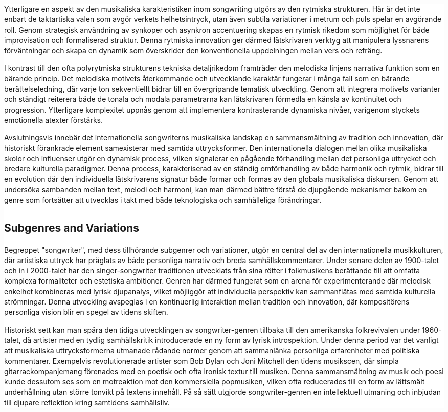 Ytterligare en aspekt av den musikaliska karakteristiken inom songwriting utgörs av den rytmiska
strukturen. Här är det inte enbart de taktartiska valen som avgör verkets helhetsintryck, utan även
subtila variationer i metrum och puls spelar en avgörande roll. Genom strategisk användning av
synkoper och asynkron accentuering skapas en rytmisk rikedom som möjlighet för både improvisation
och formaliserad struktur. Denna rytmiska innovation ger därmed låtskrivaren verktyg att manipulera
lyssnarens förväntningar och skapa en dynamik som överskrider den konventionella uppdelningen mellan
vers och refräng.

I kontrast till den ofta polyrytmiska strukturens tekniska detaljrikedom framträder den melodiska
linjens narrativa funktion som en bärande princip. Det melodiska motivets återkommande och
utvecklande karaktär fungerar i många fall som en bärande berättelseledning, där varje ton
sekventiellt bidrar till en övergripande tematisk utveckling. Genom att integrera motivets varianter
och ständigt reiterera både de tonala och modala parametrarna kan låtskrivaren förmedla en känsla av
kontinuitet och progression. Ytterligare komplexitet uppnås genom att implementera kontrasterande
dynamiska nivåer, varigenom styckets emotionella atexter förstärks.

Avslutningsvis innebär det internationella songwriterns musikaliska landskap en sammansmältning av
tradition och innovation, där historiskt förankrade element samexisterar med samtida uttrycksformer.
Den internationella dialogen mellan olika musikaliska skolor och influenser utgör en dynamisk
process, vilken signalerar en pågående förhandling mellan det personliga uttrycket och bredare
kulturella paradigmer. Denna process, karakteriserad av en ständig omförhandling av både harmonik
och rytmik, bidrar till en evolution där den individuella låtskrivarens signatur både formar och
formas av den globala musikaliska diskursen. Genom att undersöka sambanden mellan text, melodi och
harmoni, kan man därmed bättre förstå de djupgående mekanismer bakom en genre som fortsätter att
utvecklas i takt med både teknologiska och samhälleliga förändringar.

## Subgenres and Variations

Begreppet "songwriter", med dess tillhörande subgenrer och variationer, utgör en central del av den
internationella musikkulturen, där artistiska uttryck har präglats av både personliga narrativ och
breda samhällskommentarer. Under senare delen av 1900-talet och in i 2000-talet har den
singer-songwriter traditionen utvecklats från sina rötter i folkmusikens berättande till att omfatta
komplexa formaliteter och estetiska ambitioner. Genren har därmed fungerat som en arena för
experimenterande där melodisk enkelhet kombineras med lyrisk djupanalys, vilket möjliggör att
individuella perspektiv kan sammanflätas med samtida kulturella strömningar. Denna utveckling
avspeglas i en kontinuerlig interaktion mellan tradition och innovation, där kompositörens
personliga vision blir en spegel av tidens skiften.

Historiskt sett kan man spåra den tidiga utvecklingen av songwriter-genren tillbaka till den
amerikanska folkrevivalen under 1960-talet, då artister med en tydlig samhällskritik introducerade
en ny form av lyrisk introspektion. Under denna period var det vanligt att musikaliska
uttrycksformerna utmanade rådande normer genom att sammanlänka personliga erfarenheter med politiska
kommentarer. Exempelvis revolutionerade artister som Bob Dylan och Joni Mitchell den tidens
musikscen, där simpla gitarrackompanjemang förenades med en poetisk och ofta ironisk textur till
musiken. Denna sammansmältning av musik och poesi kunde dessutom ses som en motreaktion mot den
kommersiella popmusiken, vilken ofta reducerades till en form av lättsmält underhållning utan större
tonvikt på textens innehåll. På så sätt utgjorde songwriter-genren en intellektuell utmaning och
inbjudan till djupare reflektion kring samtidens samhällsliv.
